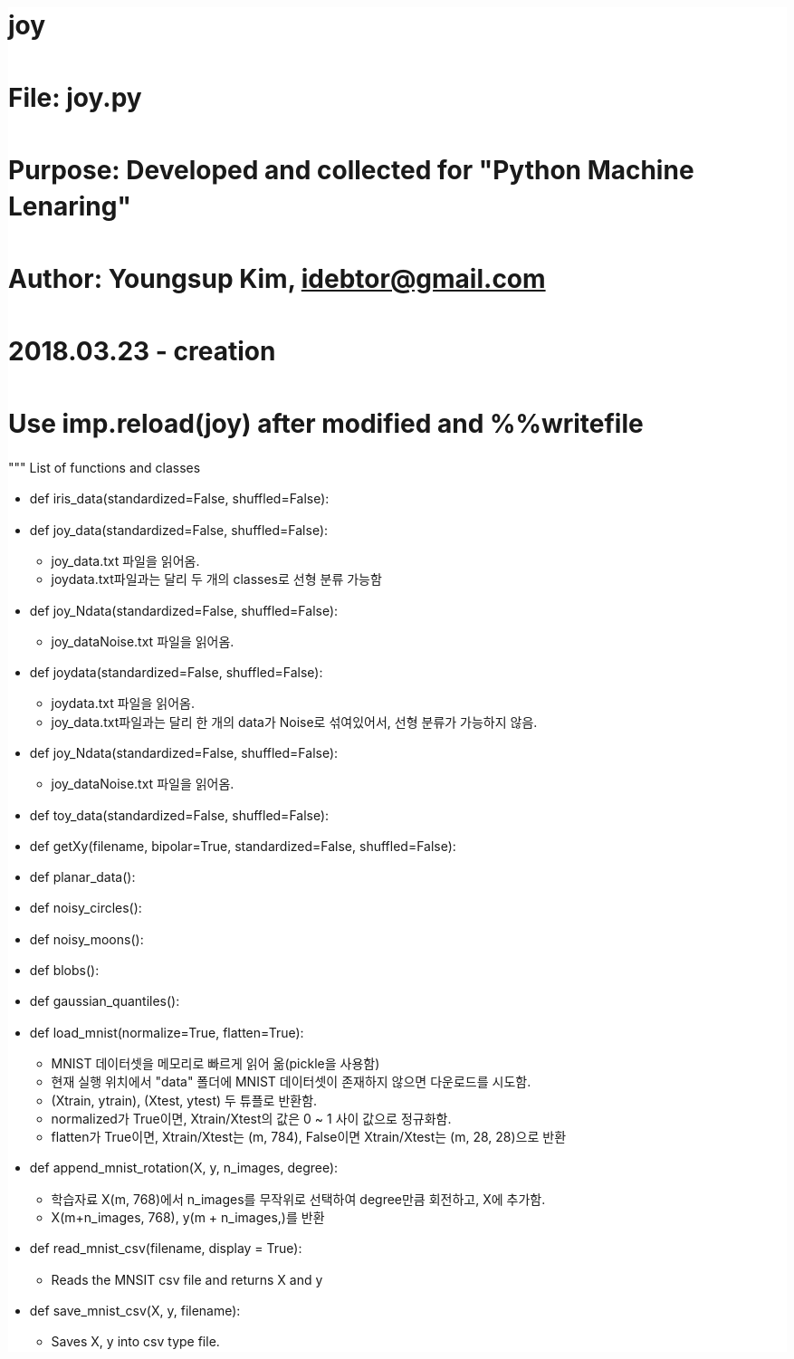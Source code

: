 # joy
# File: joy.py 
# Purpose: Developed and collected for "Python Machine Lenaring"
# Author: Youngsup Kim, idebtor@gmail.com
# 2018.03.23 - creation
# Use imp.reload(joy) after modified and %%writefile

"""
List of functions and classes

- def iris_data(standardized=False, shuffled=False): 
- def joy_data(standardized=False, shuffled=False):
    - joy_data.txt 파일을 읽어옴. 
    - joydata.txt파일과는 달리 두 개의 classes로 선형 분류 가능함

- def joy_Ndata(standardized=False, shuffled=False):
    - joy_dataNoise.txt 파일을 읽어옴. 
- def joydata(standardized=False, shuffled=False):
    - joydata.txt 파일을 읽어옴.
    - joy_data.txt파일과는 달리 한 개의 data가 Noise로 섞여있어서, 
      선형 분류가 가능하지 않음.
- def joy_Ndata(standardized=False, shuffled=False):
    - joy_dataNoise.txt 파일을 읽어옴.
- def toy_data(standardized=False, shuffled=False):
- def getXy(filename, bipolar=True, standardized=False, shuffled=False):

- def planar_data():
- def noisy_circles():
- def noisy_moons():
- def blobs():
- def gaussian_quantiles():

- def load_mnist(normalize=True, flatten=True):
    - MNIST 데이터셋을 메모리로 빠르게 읽어 옮(pickle을 사용함)
    - 현재 실행 위치에서 "data" 폴더에 MNIST 데이터셋이 존재하지 않으면 다운로드를 시도함.
    - (Xtrain, ytrain), (Xtest, ytest) 두 튜플로 반환함. 
    - normalized가 True이면, Xtrain/Xtest의 값은 0 ~ 1 사이 값으로 정규화함. 
    - flatten가 True이면, Xtrain/Xtest는 (m, 784), False이면 Xtrain/Xtest는 (m, 28, 28)으로 반환

- def append_mnist_rotation(X, y, n_images, degree): <br>
    - 학습자료 X(m, 768)에서 n_images를 무작위로 선택하여 degree만큼 회전하고, X에 추가함. 
    - X(m+n_images, 768), y(m + n_images,)를 반환

- def read_mnist_csv(filename, display = True):
    - Reads the MNSIT csv file and returns X and y
- def save_mnist_csv(X, y, filename):
    - Saves X, y into csv type file.

